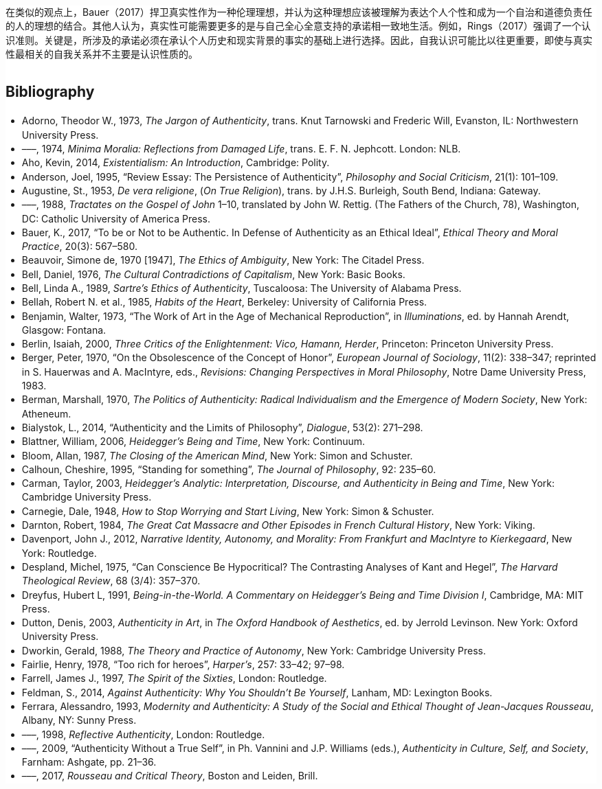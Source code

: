 在类似的观点上，Bauer（2017）捍卫真实性作为一种伦理理想，并认为这种理想应该被理解为表达个人个性和成为一个自治和道德负责任的人的理想的结合。其他人认为，真实性可能需要更多的是与自己全心全意支持的承诺相一致地生活。例如，Rings（2017）强调了一个认识准则。关键是，所涉及的承诺必须在承认个人历史和现实背景的事实的基础上进行选择。因此，自我认识可能比以往更重要，即使与真实性最相关的自我关系并不主要是认识性质的。

## Bibliography

* Adorno, Theodor W., 1973, *The Jargon of Authenticity*, trans. Knut Tarnowski and Frederic Will, Evanston, IL: Northwestern University Press.
* –––, 1974, *Minima Moralia: Reflections from Damaged Life*, trans. E. F. N. Jephcott. London: NLB.
* Aho, Kevin, 2014, *Existentialism: An Introduction*, Cambridge: Polity.
* Anderson, Joel, 1995, “Review Essay: The Persistence of Authenticity”, *Philosophy and Social Criticism*, 21(1): 101–109.
* Augustine, St., 1953, *De vera religione*, (*On True Religion*), trans. by J.H.S. Burleigh, South Bend, Indiana: Gateway.
* –––, 1988, *Tractates on the Gospel of John* 1–10, translated by John W. Rettig. (The Fathers of the Church, 78), Washington, DC: Catholic University of America Press.
* Bauer, K., 2017, “To be or Not to be Authentic. In Defense of Authenticity as an Ethical Ideal”, *Ethical Theory and Moral Practice*, 20(3): 567–580.
* Beauvoir, Simone de, 1970 \[1947], *The Ethics of Ambiguity*, New York: The Citadel Press.
* Bell, Daniel, 1976, *The Cultural Contradictions of Capitalism*, New York: Basic Books.
* Bell, Linda A., 1989, *Sartre’s Ethics of Authenticity*, Tuscaloosa: The University of Alabama Press.
* Bellah, Robert N. et al., 1985, *Habits of the Heart*, Berkeley: University of California Press.
* Benjamin, Walter, 1973, “The Work of Art in the Age of Mechanical Reproduction”, in *Illuminations*, ed. by Hannah Arendt, Glasgow: Fontana.
* Berlin, Isaiah, 2000, *Three Critics of the Enlightenment: Vico, Hamann, Herder*, Princeton: Princeton University Press.
* Berger, Peter, 1970, “On the Obsolescence of the Concept of Honor”, *European Journal of Sociology*, 11(2): 338–347; reprinted in S. Hauerwas and A. MacIntyre, eds., *Revisions: Changing Perspectives in Moral Philosophy*, Notre Dame University Press, 1983.
* Berman, Marshall, 1970, *The Politics of Authenticity: Radical Individualism and the Emergence of Modern Society*, New York: Atheneum.
* Bialystok, L., 2014, “Authenticity and the Limits of Philosophy”, *Dialogue*, 53(2): 271–298.
* Blattner, William, 2006, *Heidegger’s Being and Time*, New York: Continuum.
* Bloom, Allan, 1987, *The Closing of the American Mind*, New York: Simon and Schuster.
* Calhoun, Cheshire, 1995, “Standing for something”, *The Journal of Philosophy*, 92: 235–60.
* Carman, Taylor, 2003, *Heidegger’s Analytic: Interpretation, Discourse, and Authenticity in Being and Time*, New York: Cambridge University Press.
* Carnegie, Dale, 1948, *How to Stop Worrying and Start Living*, New York: Simon & Schuster.
* Darnton, Robert, 1984, *The Great Cat Massacre and Other Episodes in French Cultural History*, New York: Viking.
* Davenport, John J., 2012, *Narrative Identity, Autonomy, and Morality: From Frankfurt and MacIntyre to Kierkegaard*, New York: Routledge.
* Despland, Michel, 1975, “Can Conscience Be Hypocritical? The Contrasting Analyses of Kant and Hegel”, *The Harvard Theological Review*, 68 (3/4): 357–370.
* Dreyfus, Hubert L, 1991, *Being-in-the-World. A Commentary on Heidegger’s Being and Time Division I*, Cambridge, MA: MIT Press.
* Dutton, Denis, 2003, *Authenticity in Art*, in *The Oxford Handbook of Aesthetics*, ed. by Jerrold Levinson. New York: Oxford University Press.
* Dworkin, Gerald, 1988, *The Theory and Practice of Autonomy*, New York: Cambridge University Press.
* Fairlie, Henry, 1978, “Too rich for heroes”, *Harper’s*, 257: 33–42; 97–98.
* Farrell, James J., 1997, *The Spirit of the Sixties*, London: Routledge.
* Feldman, S., 2014, *Against Authenticity: Why You Shouldn’t Be Yourself*, Lanham, MD: Lexington Books.
* Ferrara, Alessandro, 1993, *Modernity and Authenticity: A Study of the Social and Ethical Thought of Jean-Jacques Rousseau*, Albany, NY: Sunny Press.
* –––, 1998, *Reflective Authenticity*, London: Routledge.
* –––, 2009, “Authenticity Without a True Self”, in Ph. Vannini and J.P. Williams (eds.), *Authenticity in Culture, Self, and Society*, Farnham: Ashgate, pp. 21–36.
* –––, 2017, *Rousseau and Critical Theory*, Boston and Leiden, Brill.